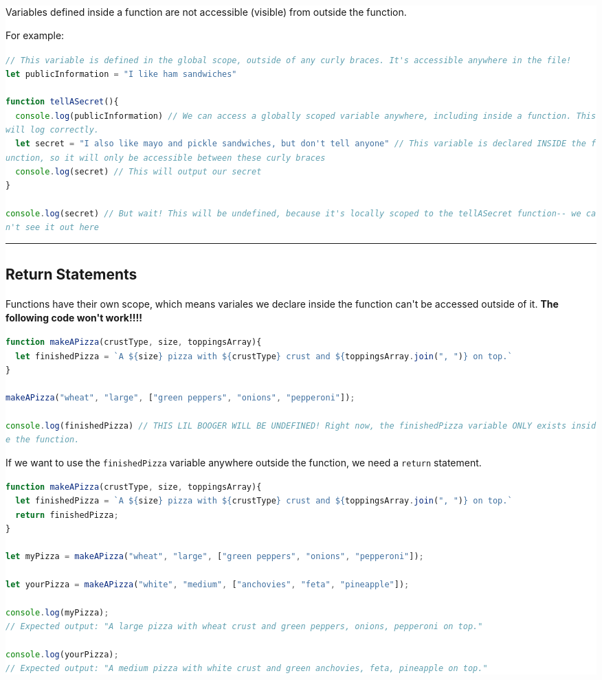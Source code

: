 Variables defined inside a function are not accessible (visible) from outside the function.

For example:

```js
// This variable is defined in the global scope, outside of any curly braces. It's accessible anywhere in the file!
let publicInformation = "I like ham sandwiches"

function tellASecret(){
  console.log(publicInformation) // We can access a globally scoped variable anywhere, including inside a function. This will log correctly.
  let secret = "I also like mayo and pickle sandwiches, but don't tell anyone" // This variable is declared INSIDE the function, so it will only be accessible between these curly braces
  console.log(secret) // This will output our secret
}

console.log(secret) // But wait! This will be undefined, because it's locally scoped to the tellASecret function-- we can't see it out here
```

***
## Return Statements
Functions have their own scope, which means variales we declare inside the function can't be accessed outside of it. **The following code won't work!!!!**
```js
function makeAPizza(crustType, size, toppingsArray){
  let finishedPizza = `A ${size} pizza with ${crustType} crust and ${toppingsArray.join(", ")} on top.`
}

makeAPizza("wheat", "large", ["green peppers", "onions", "pepperoni"]);

console.log(finishedPizza) // THIS LIL BOOGER WILL BE UNDEFINED! Right now, the finishedPizza variable ONLY exists inside the function.

```

If we want to use the `finishedPizza` variable anywhere outside the function, we need a `return` statement.

```js
function makeAPizza(crustType, size, toppingsArray){
  let finishedPizza = `A ${size} pizza with ${crustType} crust and ${toppingsArray.join(", ")} on top.`
  return finishedPizza;
}

let myPizza = makeAPizza("wheat", "large", ["green peppers", "onions", "pepperoni"]);

let yourPizza = makeAPizza("white", "medium", ["anchovies", "feta", "pineapple"]);

console.log(myPizza);
// Expected output: "A large pizza with wheat crust and green peppers, onions, pepperoni on top."

console.log(yourPizza);
// Expected output: "A medium pizza with white crust and green anchovies, feta, pineapple on top."

```
